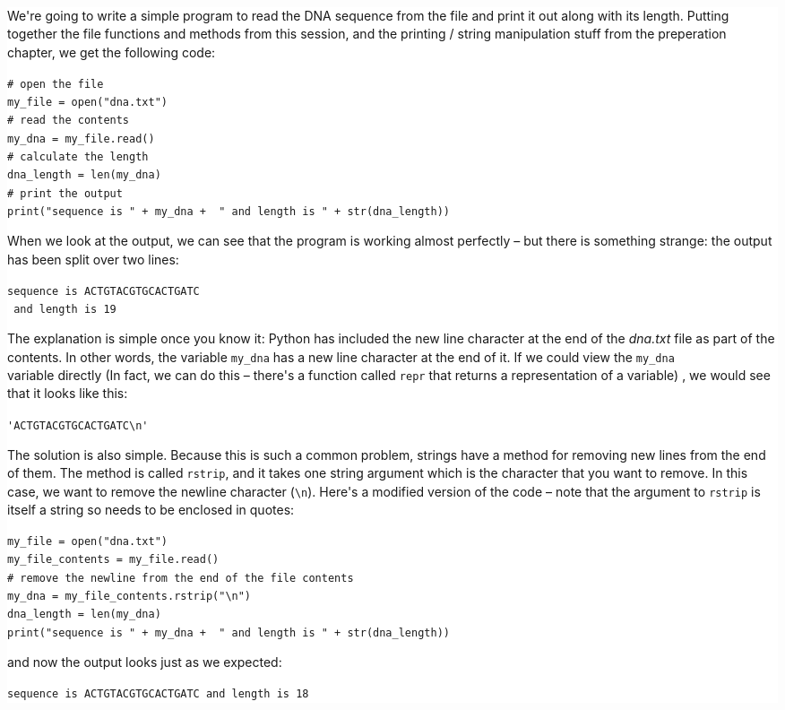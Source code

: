 We're going to write a simple program to read the DNA sequence from the file and print it out along with its length. Putting together the file functions and methods from this session, and the printing / string manipulation stuff from the preperation chapter, we get the following code:


    # open the file
    my_file = open("dna.txt")
    # read the contents
    my_dna = my_file.read()
    # calculate the length
    dna_length = len(my_dna)
    # print the output
    print("sequence is " + my_dna +  " and length is " + str(dna_length))


When we look at the output, we can see that the program is working almost perfectly – but there is something strange: the output has been split over two lines:


    sequence is ACTGTACGTGCACTGATC
     and length is 19


The explanation is simple once you know it: Python has included the new line character at the end of the <i>dna.txt</i> file as part of the contents. In other words, the variable <code>my_dna</code> has a new line character at the end of it. If we could view the <code>my_dna </code>variable directly (In fact, we can do this – there's a function called <code>repr</code> that returns a representation of a variable) , we would see that it looks like this:


    'ACTGTACGTGCACTGATC\n'


The solution is also simple. Because this is such a common problem, strings have a method for removing new lines from the end of them. The method is called <code>rstrip</code>, and it takes one string argument which is the character that you want to remove. In this case, we want to remove the newline character (<code>\n</code>). Here's a modified version of the code – note that the argument to <code>rstrip</code> is itself a string so needs to be enclosed in quotes:


    my_file = open("dna.txt")
    my_file_contents = my_file.read()
    # remove the newline from the end of the file contents
    my_dna = my_file_contents.rstrip("\n")
    dna_length = len(my_dna)
    print("sequence is " + my_dna +  " and length is " + str(dna_length))


and now the output looks just as we expected:

    sequence is ACTGTACGTGCACTGATC and length is 18

